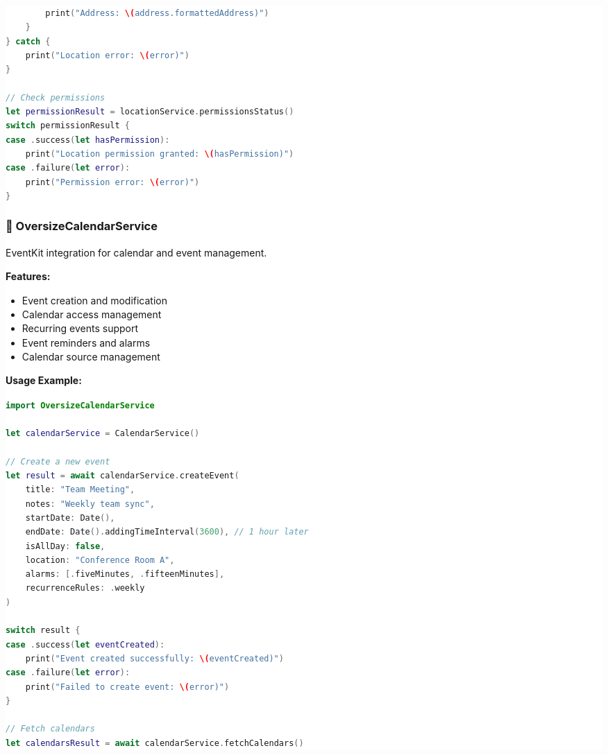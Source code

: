 ```swift
        print("Address: \(address.formattedAddress)")
    }
} catch {
    print("Location error: \(error)")
}

// Check permissions
let permissionResult = locationService.permissionsStatus()
switch permissionResult {
case .success(let hasPermission):
    print("Location permission granted: \(hasPermission)")
case .failure(let error):
    print("Permission error: \(error)")
}
```

### 📅 OversizeCalendarService

EventKit integration for calendar and event management.

**Features:**
- Event creation and modification
- Calendar access management
- Recurring events support
- Event reminders and alarms
- Calendar source management

**Usage Example:**

```swift
import OversizeCalendarService

let calendarService = CalendarService()

// Create a new event
let result = await calendarService.createEvent(
    title: "Team Meeting",
    notes: "Weekly team sync",
    startDate: Date(),
    endDate: Date().addingTimeInterval(3600), // 1 hour later
    isAllDay: false,
    location: "Conference Room A",
    alarms: [.fiveMinutes, .fifteenMinutes],
    recurrenceRules: .weekly
)

switch result {
case .success(let eventCreated):
    print("Event created successfully: \(eventCreated)")
case .failure(let error):
    print("Failed to create event: \(error)")
}

// Fetch calendars
let calendarsResult = await calendarService.fetchCalendars()
```
